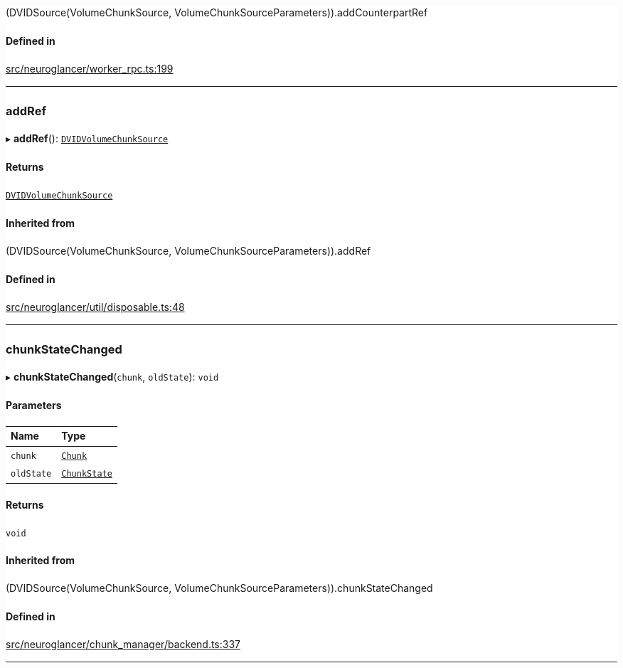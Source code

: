 (DVIDSource(VolumeChunkSource, VolumeChunkSourceParameters)).addCounterpartRef

#### Defined in

[src/neuroglancer/worker_rpc.ts:199](https://github.com/ActiveBrainAtlas2/neuroglancer/blob/91617476/src/neuroglancer/worker_rpc.ts#L199)

___

### addRef

▸ **addRef**(): [`DVIDVolumeChunkSource`](neuroglancer_datasource_dvid_backend.DVIDVolumeChunkSource.md)

#### Returns

[`DVIDVolumeChunkSource`](neuroglancer_datasource_dvid_backend.DVIDVolumeChunkSource.md)

#### Inherited from

(DVIDSource(VolumeChunkSource, VolumeChunkSourceParameters)).addRef

#### Defined in

[src/neuroglancer/util/disposable.ts:48](https://github.com/ActiveBrainAtlas2/neuroglancer/blob/91617476/src/neuroglancer/util/disposable.ts#L48)

___

### chunkStateChanged

▸ **chunkStateChanged**(`chunk`, `oldState`): `void`

#### Parameters

| Name | Type |
| :------ | :------ |
| `chunk` | [`Chunk`](neuroglancer_chunk_manager_backend.Chunk.md) |
| `oldState` | [`ChunkState`](../enums/neuroglancer_chunk_manager_base.ChunkState.md) |

#### Returns

`void`

#### Inherited from

(DVIDSource(VolumeChunkSource, VolumeChunkSourceParameters)).chunkStateChanged

#### Defined in

[src/neuroglancer/chunk_manager/backend.ts:337](https://github.com/ActiveBrainAtlas2/neuroglancer/blob/91617476/src/neuroglancer/chunk_manager/backend.ts#L337)

___
